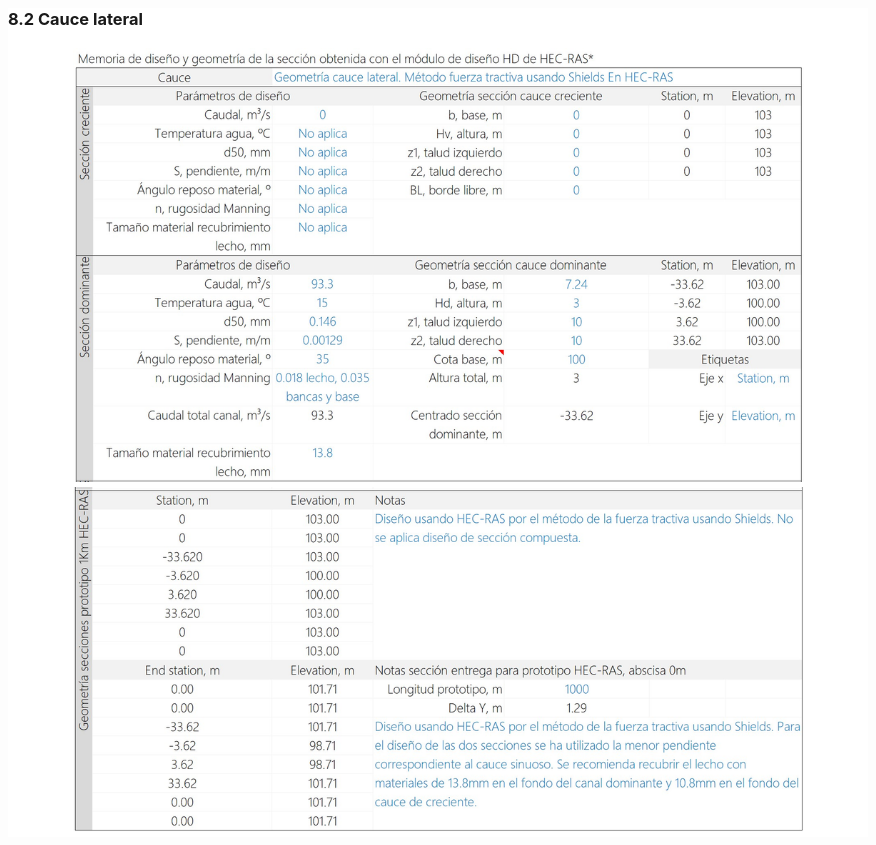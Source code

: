 
### 8.2 Cauce lateral

<div align="center"><img src="graph/R.HydroTools.DisenoGeometricoHidraulicoVertical.LateralChannel.jpg" alt="R.SIGE" width="85%" border="0" /></div>
<div align="center"><img src="graph/R.HydroTools.DisenoGeometricoHidraulicoVertical.LateralChannel1.jpg" alt="R.SIGE" width="85%" border="0" /></div>